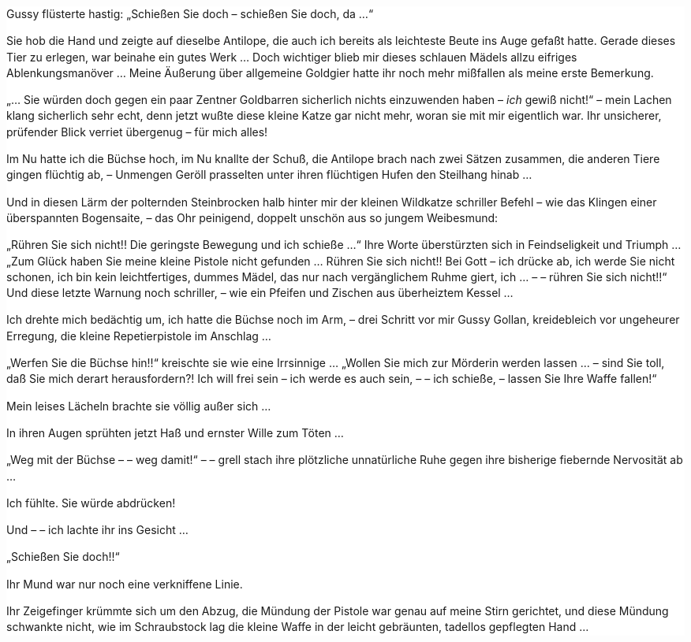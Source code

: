 Gussy flüsterte hastig: „Schießen Sie doch – schießen Sie doch, da …“

Sie hob die Hand und zeigte auf dieselbe Antilope, die auch ich bereits als
leichteste Beute ins Auge gefaßt hatte. Gerade dieses Tier zu erlegen, war
beinahe ein gutes Werk … Doch wichtiger blieb mir dieses schlauen Mädels allzu
eifriges Ablenkungsmanöver … Meine Äußerung über allgemeine Goldgier hatte ihr
noch mehr mißfallen als meine erste Bemerkung.

„… Sie würden doch gegen ein paar Zentner Goldbarren sicherlich nichts
einzuwenden haben – *ich* gewiß nicht!“ – mein Lachen klang sicherlich sehr echt,
denn jetzt wußte diese kleine Katze gar nicht mehr, woran sie mit mir
eigentlich war. Ihr unsicherer, prüfender Blick verriet übergenug – für mich
alles!

Im Nu hatte ich die Büchse hoch, im Nu knallte der Schuß, die Antilope brach
nach zwei Sätzen zusammen, die anderen Tiere gingen flüchtig ab, – Unmengen
Geröll prasselten unter ihren flüchtigen Hufen den Steilhang hinab …

Und in diesen Lärm der polternden Steinbrocken halb hinter mir der kleinen
Wildkatze schriller Befehl – wie das Klingen einer überspannten Bogensaite, –
das Ohr peinigend, doppelt unschön aus so jungem Weibesmund:

„Rühren Sie sich nicht!! Die geringste Bewegung und ich schieße …“ Ihre Worte
überstürzten sich in Feindseligkeit und Triumph … „Zum Glück haben Sie meine
kleine Pistole nicht gefunden … Rühren Sie sich nicht!! Bei Gott – ich drücke
ab, ich werde Sie nicht schonen, ich bin kein leichtfertiges, dummes Mädel, das
nur nach vergänglichem Ruhme giert, ich … – – rühren Sie sich nicht!!“ Und
diese letzte Warnung noch schriller, – wie ein Pfeifen und Zischen aus
überheiztem Kessel …

Ich drehte mich bedächtig um, ich hatte die Büchse noch im Arm, – drei Schritt
vor mir Gussy Gollan, kreidebleich vor ungeheurer Erregung, die kleine
Repetierpistole im Anschlag …

„Werfen Sie die Büchse hin!!“ kreischte sie wie eine Irrsinnige … „Wollen Sie
mich zur Mörderin werden lassen … – sind Sie toll, daß Sie mich derart
herausfordern?! Ich will frei sein – ich werde es auch sein, – – ich schieße, –
lassen Sie Ihre Waffe fallen!“

Mein leises Lächeln brachte sie völlig außer sich …

In ihren Augen sprühten jetzt Haß und ernster Wille zum Töten …

„Weg mit der Büchse – – weg damit!“ – – grell stach ihre plötzliche
unnatürliche Ruhe gegen ihre bisherige fiebernde Nervosität ab …

Ich fühlte. Sie würde abdrücken!

Und – – ich lachte ihr ins Gesicht …

„Schießen Sie doch!!“

Ihr Mund war nur noch eine verkniffene Linie.

Ihr Zeigefinger krümmte sich um den Abzug, die Mündung der Pistole war genau
auf meine Stirn gerichtet, und diese Mündung schwankte nicht, wie im
Schraubstock lag die kleine Waffe in der leicht gebräunten, tadellos gepflegten
Hand …
